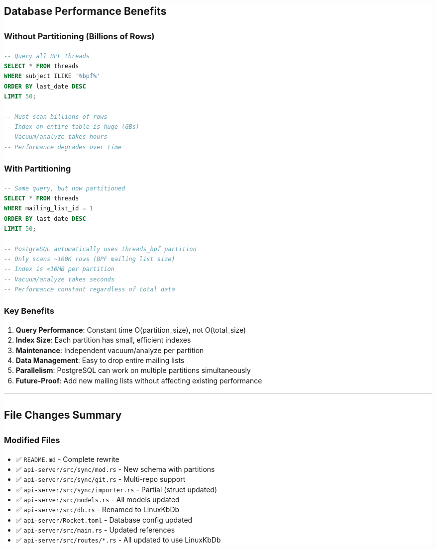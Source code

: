 
## Database Performance Benefits

### Without Partitioning (Billions of Rows)
```sql
-- Query all BPF threads
SELECT * FROM threads
WHERE subject ILIKE '%bpf%'
ORDER BY last_date DESC
LIMIT 50;

-- Must scan billions of rows
-- Index on entire table is huge (GBs)
-- Vacuum/analyze takes hours
-- Performance degrades over time
```

### With Partitioning
```sql
-- Same query, but now partitioned
SELECT * FROM threads
WHERE mailing_list_id = 1
ORDER BY last_date DESC
LIMIT 50;

-- PostgreSQL automatically uses threads_bpf partition
-- Only scans ~100K rows (BPF mailing list size)
-- Index is <10MB per partition
-- Vacuum/analyze takes seconds
-- Performance constant regardless of total data
```

### Key Benefits
1. **Query Performance**: Constant time O(partition_size), not O(total_size)
2. **Index Size**: Each partition has small, efficient indexes
3. **Maintenance**: Independent vacuum/analyze per partition
4. **Data Management**: Easy to drop entire mailing lists
5. **Parallelism**: PostgreSQL can work on multiple partitions simultaneously
6. **Future-Proof**: Add new mailing lists without affecting existing performance

---

## File Changes Summary

### Modified Files
- ✅ `README.md` - Complete rewrite
- ✅ `api-server/src/sync/mod.rs` - New schema with partitions
- ✅ `api-server/src/sync/git.rs` - Multi-repo support
- ✅ `api-server/src/sync/importer.rs` - Partial (struct updated)
- ✅ `api-server/src/models.rs` - All models updated
- ✅ `api-server/src/db.rs` - Renamed to LinuxKbDb
- ✅ `api-server/Rocket.toml` - Database config updated
- ✅ `api-server/src/main.rs` - Updated references
- ✅ `api-server/src/routes/*.rs` - All updated to use LinuxKbDb
